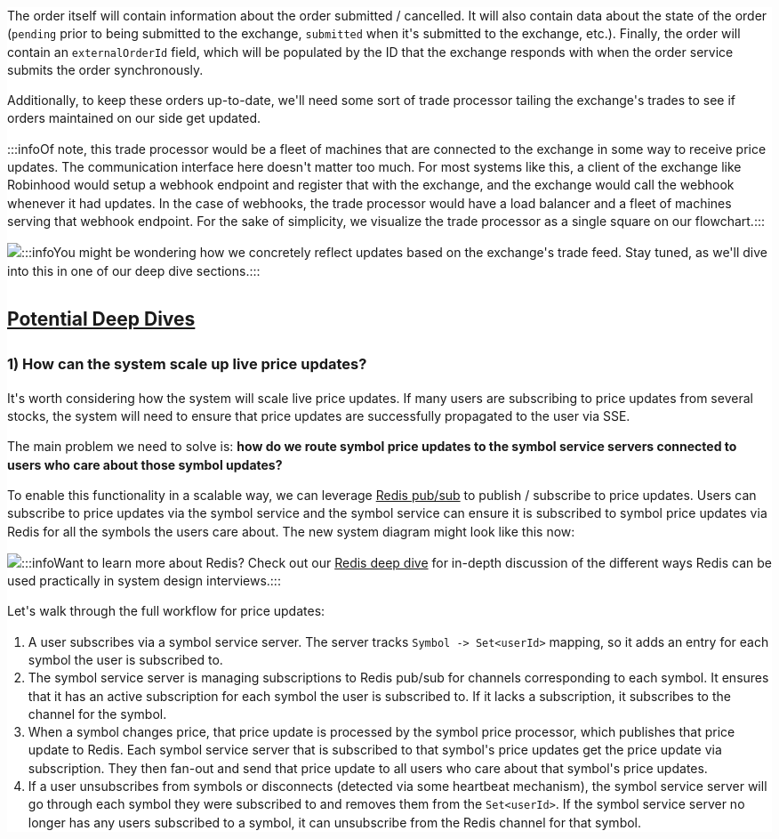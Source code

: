 The order itself will contain information about the order submitted / cancelled. It will also contain data about the state of the order (`pending` prior to being submitted to the exchange, `submitted` when it's submitted to the exchange, etc.). Finally, the order will contain an `externalOrderId` field, which will be populated by the ID that the exchange responds with when the order service submits the order synchronously.

Additionally, to keep these orders up-to-date, we'll need some sort of trade processor tailing the exchange's trades to see if orders maintained on our side get updated.

:::infoOf note, this trade processor would be a fleet of machines that are connected to the exchange in some way to receive price updates. The communication interface here doesn't matter too much. For most systems like this, a client of the exchange like Robinhood would setup a webhook endpoint and register that with the exchange, and the exchange would call the webhook whenever it had updates. In the case of webhooks, the trade processor would have a load balancer and a fleet of machines serving that webhook endpoint. For the sake of simplicity, we visualize the trade processor as a single square on our flowchart.:::

![](https://d248djf5mc6iku.cloudfront.net/excalidraw/007f3c6006c64264d5d49df65ba2dc75):::infoYou might be wondering how we concretely reflect updates based on the exchange's trade feed. Stay tuned, as we'll dive into this in one of our deep dive sections.:::

[Potential Deep Dives](https://www.hellointerview.com/learn/system-design/in-a-hurry/delivery#deep-dives-10-minutes)
--------------------------------------------------------------------------------------------------------------------

### 1) How can the system scale up live price updates?

It's worth considering how the system will scale live price updates. If many users are subscribing to price updates from several stocks, the system will need to ensure that price updates are successfully propagated to the user via SSE.

The main problem we need to solve is: **how do we route symbol price updates to the symbol service servers connected to users who care about those symbol updates?**

To enable this functionality in a scalable way, we can leverage [Redis pub/sub](https://redis.io/docs/latest/develop/interact/pubsub/) to publish / subscribe to price updates. Users can subscribe to price updates via the symbol service and the symbol service can ensure it is subscribed to symbol price updates via Redis for all the symbols the users care about. The new system diagram might look like this now:

![](https://d248djf5mc6iku.cloudfront.net/excalidraw/251b2fe402024e62942d14d398f6323f):::infoWant to learn more about Redis? Check out our [Redis deep dive](https://www.hellointerview.com/learn/system-design/deep-dives/redis) for in-depth discussion of the different ways Redis can be used practically in system design interviews.:::

Let's walk through the full workflow for price updates:

1. A user subscribes via a symbol service server. The server tracks `Symbol -> Set<userId>` mapping, so it adds an entry for each symbol the user is subscribed to.
2. The symbol service server is managing subscriptions to Redis pub/sub for channels corresponding to each symbol. It ensures that it has an active subscription for each symbol the user is subscribed to. If it lacks a subscription, it subscribes to the channel for the symbol.
3. When a symbol changes price, that price update is processed by the symbol price processor, which publishes that price update to Redis. Each symbol service server that is subscribed to that symbol's price updates get the price update via subscription. They then fan-out and send that price update to all users who care about that symbol's price updates.
4. If a user unsubscribes from symbols or disconnects (detected via some heartbeat mechanism), the symbol service server will go through each symbol they were subscribed to and removes them from the `Set<userId>`. If the symbol service server no longer has any users subscribed to a symbol, it can unsubscribe from the Redis channel for that symbol.
